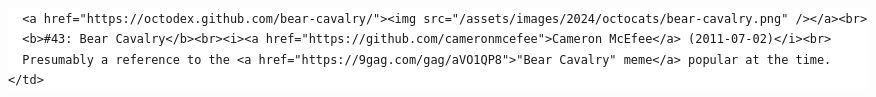       <a href="https://octodex.github.com/bear-cavalry/"><img src="/assets/images/2024/octocats/bear-cavalry.png" /></a><br>
      <b>#43: Bear Cavalry</b><br><i><a href="https://github.com/cameronmcefee">Cameron McEfee</a> (2011-07-02)</i><br>
      Presumably a reference to the <a href="https://9gag.com/gag/aVO1QP8">"Bear Cavalry" meme</a> popular at the time.
    </td>
  </tr>
  <tr>
    <td>